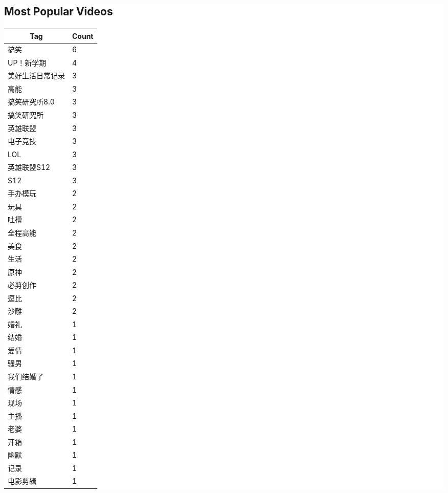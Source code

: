 
## Most Popular Videos
| Tag | Count |
| --- | --- |
| 搞笑 | 6 |
| UP！新学期 | 4 |
| 美好生活日常记录 | 3 |
| 高能 | 3 |
| 搞笑研究所8.0 | 3 |
| 搞笑研究所 | 3 |
| 英雄联盟 | 3 |
| 电子竞技 | 3 |
| LOL | 3 |
| 英雄联盟S12 | 3 |
| S12 | 3 |
| 手办模玩 | 2 |
| 玩具 | 2 |
| 吐槽 | 2 |
| 全程高能 | 2 |
| 美食 | 2 |
| 生活 | 2 |
| 原神 | 2 |
| 必剪创作 | 2 |
| 逗比 | 2 |
| 沙雕 | 2 |
| 婚礼 | 1 |
| 结婚 | 1 |
| 爱情 | 1 |
| 骚男 | 1 |
| 我们结婚了 | 1 |
| 情感 | 1 |
| 现场 | 1 |
| 主播 | 1 |
| 老婆 | 1 |
| 开箱 | 1 |
| 幽默 | 1 |
| 记录 | 1 |
| 电影剪辑 | 1 |